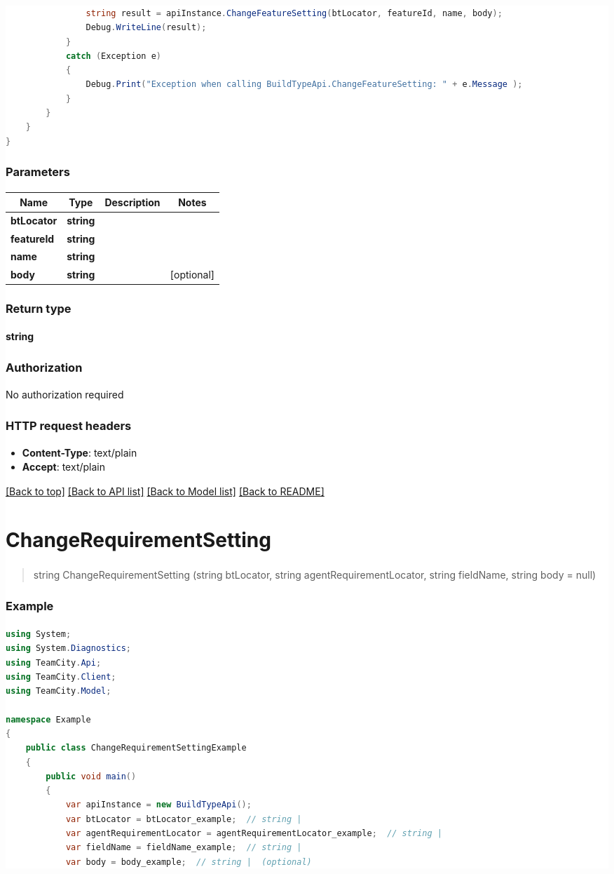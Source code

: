 ```csharp
                string result = apiInstance.ChangeFeatureSetting(btLocator, featureId, name, body);
                Debug.WriteLine(result);
            }
            catch (Exception e)
            {
                Debug.Print("Exception when calling BuildTypeApi.ChangeFeatureSetting: " + e.Message );
            }
        }
    }
}
```

### Parameters

Name | Type | Description  | Notes
------------- | ------------- | ------------- | -------------
 **btLocator** | **string**|  | 
 **featureId** | **string**|  | 
 **name** | **string**|  | 
 **body** | **string**|  | [optional] 

### Return type

**string**

### Authorization

No authorization required

### HTTP request headers

 - **Content-Type**: text/plain
 - **Accept**: text/plain

[[Back to top]](#) [[Back to API list]](../README.md#documentation-for-api-endpoints) [[Back to Model list]](../README.md#documentation-for-models) [[Back to README]](../README.md)

<a name="changerequirementsetting"></a>
# **ChangeRequirementSetting**
> string ChangeRequirementSetting (string btLocator, string agentRequirementLocator, string fieldName, string body = null)



### Example
```csharp
using System;
using System.Diagnostics;
using TeamCity.Api;
using TeamCity.Client;
using TeamCity.Model;

namespace Example
{
    public class ChangeRequirementSettingExample
    {
        public void main()
        {
            var apiInstance = new BuildTypeApi();
            var btLocator = btLocator_example;  // string | 
            var agentRequirementLocator = agentRequirementLocator_example;  // string | 
            var fieldName = fieldName_example;  // string | 
            var body = body_example;  // string |  (optional) 
```